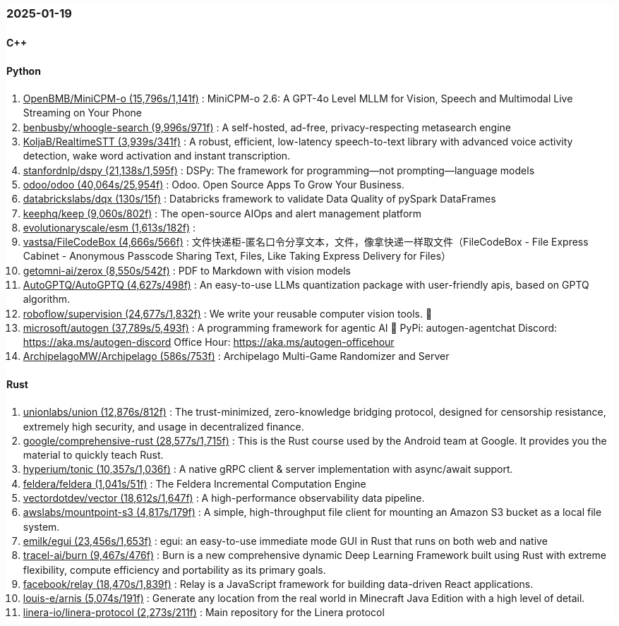 ### 2025-01-19

#### C++

#### Python
1. [OpenBMB/MiniCPM-o (15,796s/1,141f)](https://github.com/OpenBMB/MiniCPM-o) : MiniCPM-o 2.6: A GPT-4o Level MLLM for Vision, Speech and Multimodal Live Streaming on Your Phone
2. [benbusby/whoogle-search (9,996s/971f)](https://github.com/benbusby/whoogle-search) : A self-hosted, ad-free, privacy-respecting metasearch engine
3. [KoljaB/RealtimeSTT (3,939s/341f)](https://github.com/KoljaB/RealtimeSTT) : A robust, efficient, low-latency speech-to-text library with advanced voice activity detection, wake word activation and instant transcription.
4. [stanfordnlp/dspy (21,138s/1,595f)](https://github.com/stanfordnlp/dspy) : DSPy: The framework for programming—not prompting—language models
5. [odoo/odoo (40,064s/25,954f)](https://github.com/odoo/odoo) : Odoo. Open Source Apps To Grow Your Business.
6. [databrickslabs/dqx (130s/15f)](https://github.com/databrickslabs/dqx) : Databricks framework to validate Data Quality of pySpark DataFrames
7. [keephq/keep (9,060s/802f)](https://github.com/keephq/keep) : The open-source AIOps and alert management platform
8. [evolutionaryscale/esm (1,613s/182f)](https://github.com/evolutionaryscale/esm) : 
9. [vastsa/FileCodeBox (4,666s/566f)](https://github.com/vastsa/FileCodeBox) : 文件快递柜-匿名口令分享文本，文件，像拿快递一样取文件（FileCodeBox - File Express Cabinet - Anonymous Passcode Sharing Text, Files, Like Taking Express Delivery for Files）
10. [getomni-ai/zerox (8,550s/542f)](https://github.com/getomni-ai/zerox) : PDF to Markdown with vision models
11. [AutoGPTQ/AutoGPTQ (4,627s/498f)](https://github.com/AutoGPTQ/AutoGPTQ) : An easy-to-use LLMs quantization package with user-friendly apis, based on GPTQ algorithm.
12. [roboflow/supervision (24,677s/1,832f)](https://github.com/roboflow/supervision) : We write your reusable computer vision tools. 💜
13. [microsoft/autogen (37,789s/5,493f)](https://github.com/microsoft/autogen) : A programming framework for agentic AI 🤖 PyPi: autogen-agentchat Discord: https://aka.ms/autogen-discord Office Hour: https://aka.ms/autogen-officehour
14. [ArchipelagoMW/Archipelago (586s/753f)](https://github.com/ArchipelagoMW/Archipelago) : Archipelago Multi-Game Randomizer and Server

#### Rust
1. [unionlabs/union (12,876s/812f)](https://github.com/unionlabs/union) : The trust-minimized, zero-knowledge bridging protocol, designed for censorship resistance, extremely high security, and usage in decentralized finance.
2. [google/comprehensive-rust (28,577s/1,715f)](https://github.com/google/comprehensive-rust) : This is the Rust course used by the Android team at Google. It provides you the material to quickly teach Rust.
3. [hyperium/tonic (10,357s/1,036f)](https://github.com/hyperium/tonic) : A native gRPC client & server implementation with async/await support.
4. [feldera/feldera (1,041s/51f)](https://github.com/feldera/feldera) : The Feldera Incremental Computation Engine
5. [vectordotdev/vector (18,612s/1,647f)](https://github.com/vectordotdev/vector) : A high-performance observability data pipeline.
6. [awslabs/mountpoint-s3 (4,817s/179f)](https://github.com/awslabs/mountpoint-s3) : A simple, high-throughput file client for mounting an Amazon S3 bucket as a local file system.
7. [emilk/egui (23,456s/1,653f)](https://github.com/emilk/egui) : egui: an easy-to-use immediate mode GUI in Rust that runs on both web and native
8. [tracel-ai/burn (9,467s/476f)](https://github.com/tracel-ai/burn) : Burn is a new comprehensive dynamic Deep Learning Framework built using Rust with extreme flexibility, compute efficiency and portability as its primary goals.
9. [facebook/relay (18,470s/1,839f)](https://github.com/facebook/relay) : Relay is a JavaScript framework for building data-driven React applications.
10. [louis-e/arnis (5,074s/191f)](https://github.com/louis-e/arnis) : Generate any location from the real world in Minecraft Java Edition with a high level of detail.
11. [linera-io/linera-protocol (2,273s/211f)](https://github.com/linera-io/linera-protocol) : Main repository for the Linera protocol